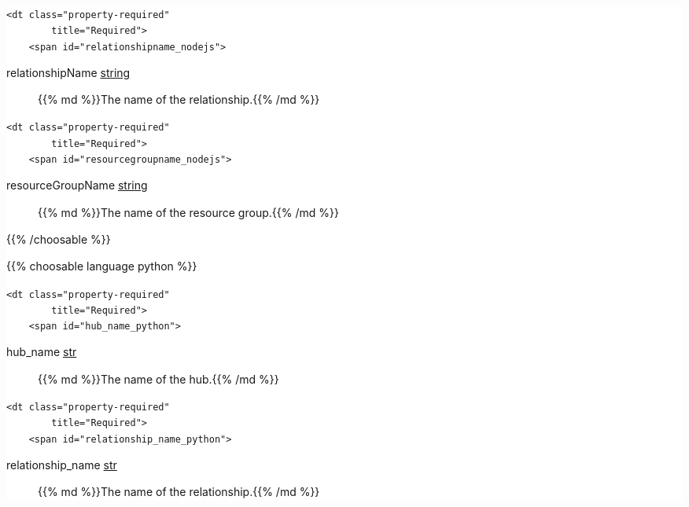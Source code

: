     <dt class="property-required"
            title="Required">
        <span id="relationshipname_nodejs">
<a href="#relationshipname_nodejs" style="color: inherit; text-decoration: inherit;">relationship<wbr>Name</a>
</span> 
        <span class="property-indicator"></span>
        <span class="property-type"><a href="https://developer.mozilla.org/en-US/docs/Web/JavaScript/Reference/Global_Objects/string">string</a></span>
    </dt>
    <dd>{{% md %}}The name of the relationship.{{% /md %}}</dd>

    <dt class="property-required"
            title="Required">
        <span id="resourcegroupname_nodejs">
<a href="#resourcegroupname_nodejs" style="color: inherit; text-decoration: inherit;">resource<wbr>Group<wbr>Name</a>
</span> 
        <span class="property-indicator"></span>
        <span class="property-type"><a href="https://developer.mozilla.org/en-US/docs/Web/JavaScript/Reference/Global_Objects/string">string</a></span>
    </dt>
    <dd>{{% md %}}The name of the resource group.{{% /md %}}</dd>

</dl>
{{% /choosable %}}


{{% choosable language python %}}
<dl class="resources-properties">

    <dt class="property-required"
            title="Required">
        <span id="hub_name_python">
<a href="#hub_name_python" style="color: inherit; text-decoration: inherit;">hub_<wbr>name</a>
</span> 
        <span class="property-indicator"></span>
        <span class="property-type"><a href="https://docs.python.org/3/library/stdtypes.html">str</a></span>
    </dt>
    <dd>{{% md %}}The name of the hub.{{% /md %}}</dd>

    <dt class="property-required"
            title="Required">
        <span id="relationship_name_python">
<a href="#relationship_name_python" style="color: inherit; text-decoration: inherit;">relationship_<wbr>name</a>
</span> 
        <span class="property-indicator"></span>
        <span class="property-type"><a href="https://docs.python.org/3/library/stdtypes.html">str</a></span>
    </dt>
    <dd>{{% md %}}The name of the relationship.{{% /md %}}</dd>
